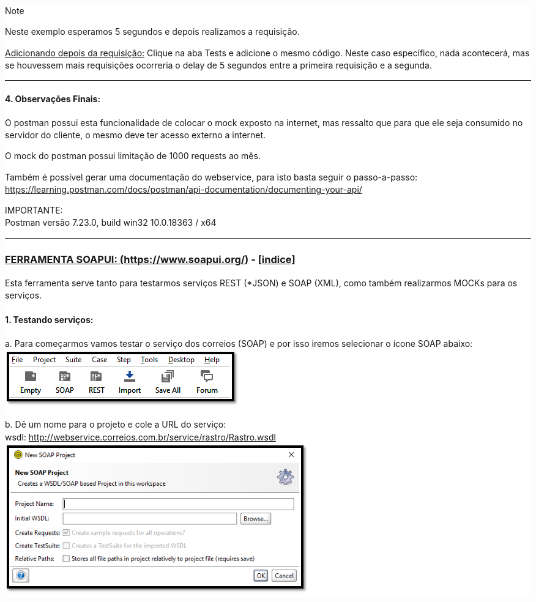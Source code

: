 >[!NOTE]  
> Neste exemplo esperamos 5 segundos e depois realizamos a requisição.

<ins>Adicionando depois da requisição:</ins>
Clique na aba Tests e adicione o mesmo código. Neste caso específico, nada acontecerá, mas se houvessem mais requisições ocorreria o delay de 5 segundos entre a primeira requisição e a segunda.

---
#### 4. Observações Finais:
O postman possui esta funcionalidade de colocar o mock exposto na internet, mas ressalto que para que ele seja consumido no servidor do cliente, o mesmo deve ter acesso externo a internet.<br>

O mock do postman possui limitação de 1000 requests ao mês.<br>

Também é possível gerar uma documentação do webservice, para isto basta seguir o passo-a-passo:<br>
https://learning.postman.com/docs/postman/api-documentation/documenting-your-api/<br>

IMPORTANTE:<br>
Postman versão 7.23.0, build win32 10.0.18363 / x64

---
<a name="soap-ui"></a>
### <ins>FERRAMENTA SOAPUI: (https://www.soapui.org/)</ins> - [**[indice]**](#home)
Esta ferramenta serve tanto para testarmos serviços REST (*JSON) e SOAP (XML), como também realizarmos MOCKs para os serviços.

#### 1. Testando serviços:

a. Para começarmos vamos testar o serviço dos correios (SOAP) e por isso iremos selecionar o ícone SOAP abaixo:<br>
   ![soap1](img/sp1.png)<br>
 	
b. Dê um nome para o projeto e cole a URL do serviço:<br>
   wsdl: http://webservice.correios.com.br/service/rastro/Rastro.wsdl<br>
   ![soap2](img/sp2.png)<br>
	